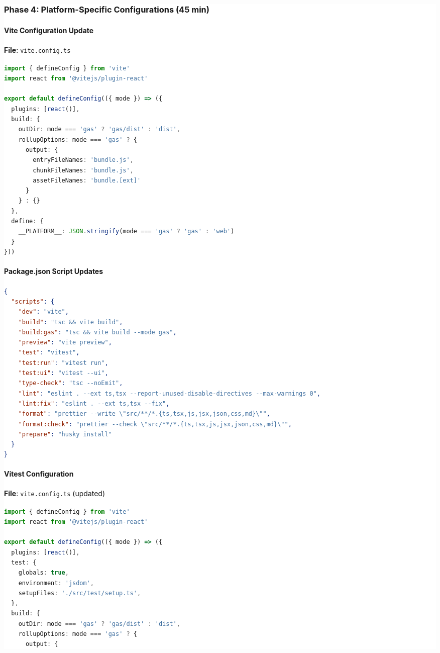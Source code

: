 ### Phase 4: Platform-Specific Configurations (45 min)

#### Vite Configuration Update
**File**: `vite.config.ts`
```typescript
import { defineConfig } from 'vite'
import react from '@vitejs/plugin-react'

export default defineConfig(({ mode }) => ({
  plugins: [react()],
  build: {
    outDir: mode === 'gas' ? 'gas/dist' : 'dist',
    rollupOptions: mode === 'gas' ? {
      output: {
        entryFileNames: 'bundle.js',
        chunkFileNames: 'bundle.js',
        assetFileNames: 'bundle.[ext]'
      }
    } : {}
  },
  define: {
    __PLATFORM__: JSON.stringify(mode === 'gas' ? 'gas' : 'web')
  }
}))
```

#### Package.json Script Updates
```json
{
  "scripts": {
    "dev": "vite",
    "build": "tsc && vite build",
    "build:gas": "tsc && vite build --mode gas",
    "preview": "vite preview",
    "test": "vitest",
    "test:run": "vitest run",
    "test:ui": "vitest --ui",
    "type-check": "tsc --noEmit",
    "lint": "eslint . --ext ts,tsx --report-unused-disable-directives --max-warnings 0",
    "lint:fix": "eslint . --ext ts,tsx --fix",
    "format": "prettier --write \"src/**/*.{ts,tsx,js,jsx,json,css,md}\"",
    "format:check": "prettier --check \"src/**/*.{ts,tsx,js,jsx,json,css,md}\"",
    "prepare": "husky install"
  }
}
```

#### Vitest Configuration
**File**: `vite.config.ts` (updated)
```typescript
import { defineConfig } from 'vite'
import react from '@vitejs/plugin-react'

export default defineConfig(({ mode }) => ({
  plugins: [react()],
  test: {
    globals: true,
    environment: 'jsdom',
    setupFiles: './src/test/setup.ts',
  },
  build: {
    outDir: mode === 'gas' ? 'gas/dist' : 'dist',
    rollupOptions: mode === 'gas' ? {
      output: {
```